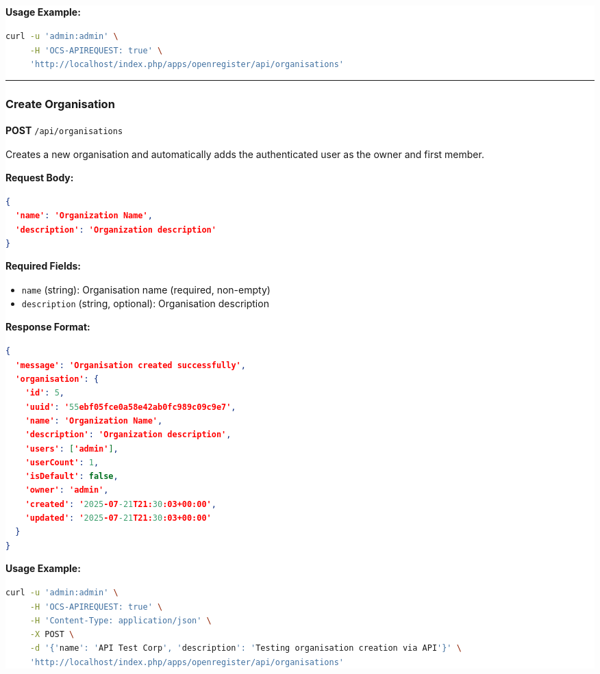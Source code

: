 **Usage Example:**
```bash
curl -u 'admin:admin' \
     -H 'OCS-APIREQUEST: true' \
     'http://localhost/index.php/apps/openregister/api/organisations'
```

---

### Create Organisation

**POST** `/api/organisations`

Creates a new organisation and automatically adds the authenticated user as the owner and first member.

**Request Body:**
```json
{
  'name': 'Organization Name',
  'description': 'Organization description'
}
```

**Required Fields:**
- `name` (string): Organisation name (required, non-empty)
- `description` (string, optional): Organisation description

**Response Format:**
```json
{
  'message': 'Organisation created successfully',
  'organisation': {
    'id': 5,
    'uuid': '55ebf05fce0a58e42ab0fc989c09c9e7',
    'name': 'Organization Name',
    'description': 'Organization description',
    'users': ['admin'],
    'userCount': 1,
    'isDefault': false,
    'owner': 'admin',
    'created': '2025-07-21T21:30:03+00:00',
    'updated': '2025-07-21T21:30:03+00:00'
  }
}
```

**Usage Example:**
```bash
curl -u 'admin:admin' \
     -H 'OCS-APIREQUEST: true' \
     -H 'Content-Type: application/json' \
     -X POST \
     -d '{'name': 'API Test Corp', 'description': 'Testing organisation creation via API'}' \
     'http://localhost/index.php/apps/openregister/api/organisations'
```

